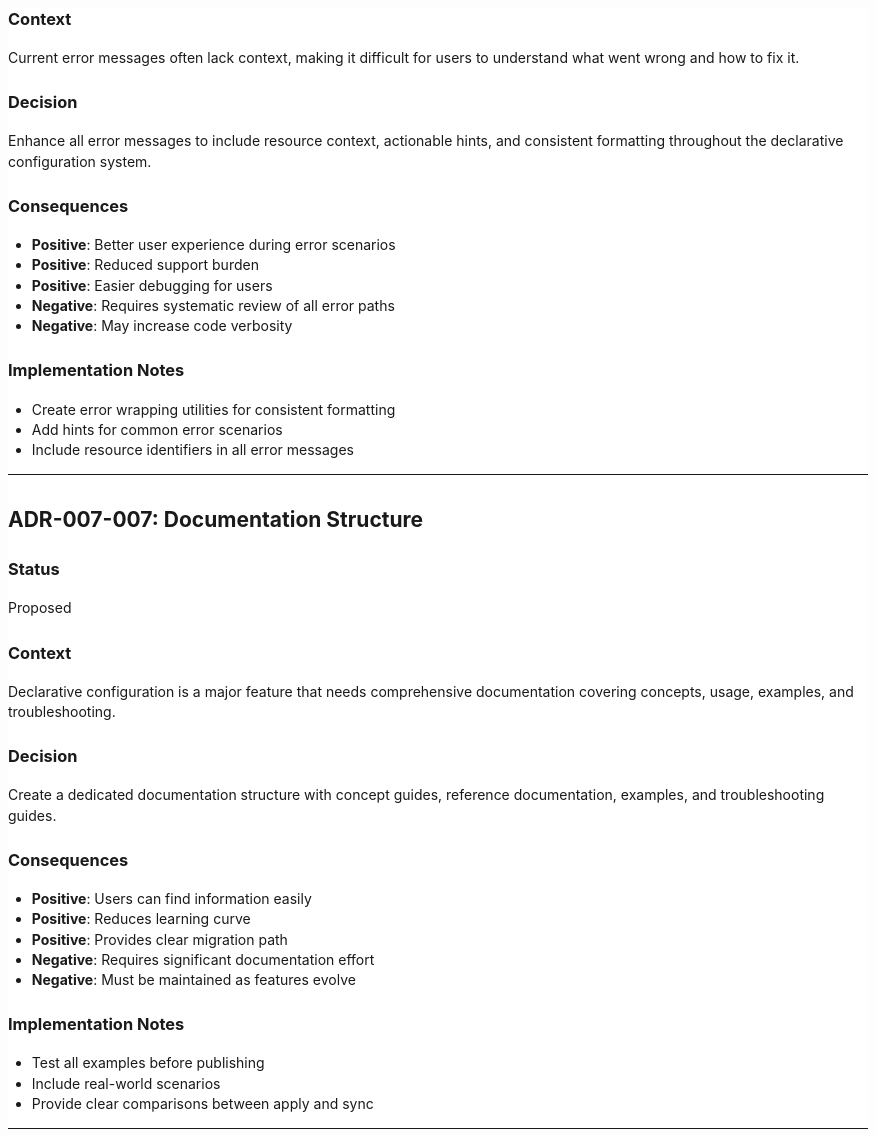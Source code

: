 ### Context
Current error messages often lack context, making it difficult for users to 
understand what went wrong and how to fix it.

### Decision
Enhance all error messages to include resource context, actionable hints, and 
consistent formatting throughout the declarative configuration system.

### Consequences
- **Positive**: Better user experience during error scenarios
- **Positive**: Reduced support burden
- **Positive**: Easier debugging for users
- **Negative**: Requires systematic review of all error paths
- **Negative**: May increase code verbosity

### Implementation Notes
- Create error wrapping utilities for consistent formatting
- Add hints for common error scenarios
- Include resource identifiers in all error messages

---

## ADR-007-007: Documentation Structure

### Status
Proposed

### Context
Declarative configuration is a major feature that needs comprehensive 
documentation covering concepts, usage, examples, and troubleshooting.

### Decision
Create a dedicated documentation structure with concept guides, reference 
documentation, examples, and troubleshooting guides.

### Consequences
- **Positive**: Users can find information easily
- **Positive**: Reduces learning curve
- **Positive**: Provides clear migration path
- **Negative**: Requires significant documentation effort
- **Negative**: Must be maintained as features evolve

### Implementation Notes
- Test all examples before publishing
- Include real-world scenarios
- Provide clear comparisons between apply and sync

---
